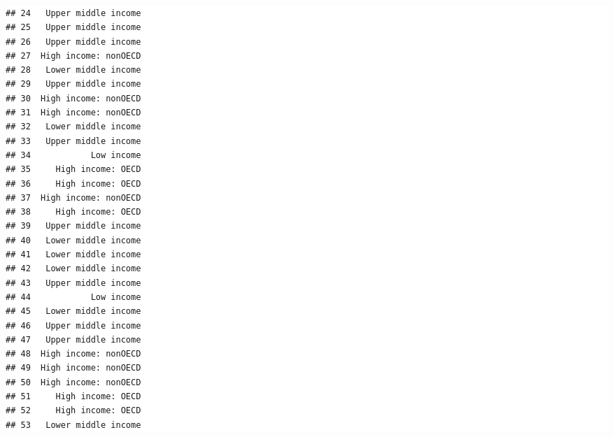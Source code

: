     ## 24   Upper middle income
    ## 25   Upper middle income
    ## 26   Upper middle income
    ## 27  High income: nonOECD
    ## 28   Lower middle income
    ## 29   Upper middle income
    ## 30  High income: nonOECD
    ## 31  High income: nonOECD
    ## 32   Lower middle income
    ## 33   Upper middle income
    ## 34            Low income
    ## 35     High income: OECD
    ## 36     High income: OECD
    ## 37  High income: nonOECD
    ## 38     High income: OECD
    ## 39   Upper middle income
    ## 40   Lower middle income
    ## 41   Lower middle income
    ## 42   Lower middle income
    ## 43   Upper middle income
    ## 44            Low income
    ## 45   Lower middle income
    ## 46   Upper middle income
    ## 47   Upper middle income
    ## 48  High income: nonOECD
    ## 49  High income: nonOECD
    ## 50  High income: nonOECD
    ## 51     High income: OECD
    ## 52     High income: OECD
    ## 53   Lower middle income